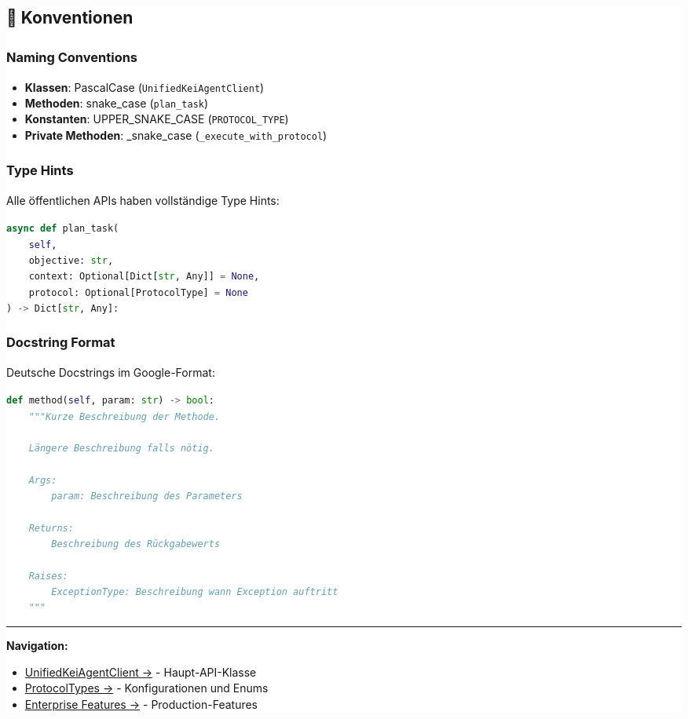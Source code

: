 ## 📝 Konventionen

### Naming Conventions
- **Klassen**: PascalCase (`UnifiedKeiAgentClient`)
- **Methoden**: snake_case (`plan_task`)
- **Konstanten**: UPPER_SNAKE_CASE (`PROTOCOL_TYPE`)
- **Private Methoden**: _snake_case (`_execute_with_protocol`)

### Type Hints
Alle öffentlichen APIs haben vollständige Type Hints:

```python
async def plan_task(
    self, 
    objective: str, 
    context: Optional[Dict[str, Any]] = None,
    protocol: Optional[ProtocolType] = None
) -> Dict[str, Any]:
```

### Docstring Format
Deutsche Docstrings im Google-Format:

```python
def method(self, param: str) -> bool:
    """Kurze Beschreibung der Methode.
    
    Längere Beschreibung falls nötig.
    
    Args:
        param: Beschreibung des Parameters
        
    Returns:
        Beschreibung des Rückgabewerts
        
    Raises:
        ExceptionType: Beschreibung wann Exception auftritt
    """
```

---

**Navigation:**
- [UnifiedKeiAgentClient →](unified-client.md) - Haupt-API-Klasse
- [ProtocolTypes →](protocol-types.md) - Konfigurationen und Enums
- [Enterprise Features →](../enterprise/index.md) - Production-Features
